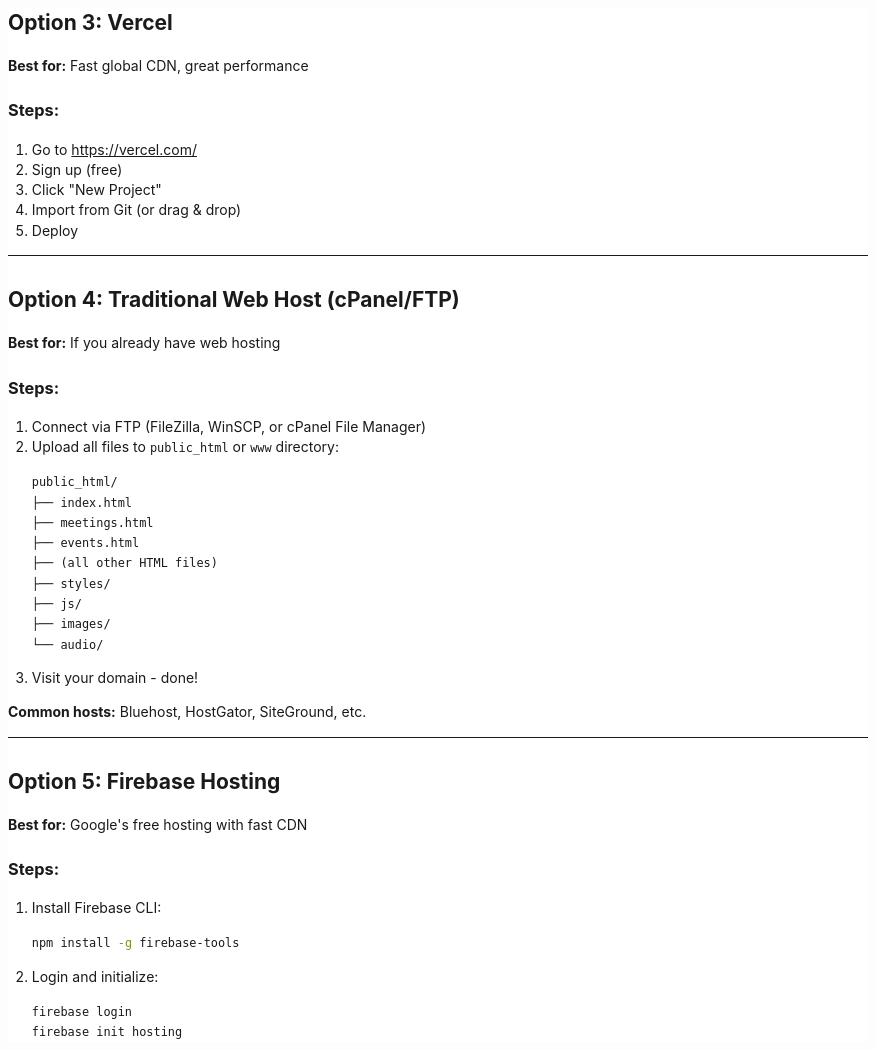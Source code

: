 
## Option 3: Vercel

**Best for:** Fast global CDN, great performance

### Steps:
1. Go to https://vercel.com/
2. Sign up (free)
3. Click "New Project"
4. Import from Git (or drag & drop)
5. Deploy

---

## Option 4: Traditional Web Host (cPanel/FTP)

**Best for:** If you already have web hosting

### Steps:
1. Connect via FTP (FileZilla, WinSCP, or cPanel File Manager)
2. Upload all files to `public_html` or `www` directory:
   ```
   public_html/
   ├── index.html
   ├── meetings.html
   ├── events.html
   ├── (all other HTML files)
   ├── styles/
   ├── js/
   ├── images/
   └── audio/
   ```
3. Visit your domain - done!

**Common hosts:** Bluehost, HostGator, SiteGround, etc.

---

## Option 5: Firebase Hosting

**Best for:** Google's free hosting with fast CDN

### Steps:
1. Install Firebase CLI:
   ```bash
   npm install -g firebase-tools
   ```

2. Login and initialize:
   ```bash
   firebase login
   firebase init hosting
   ```
